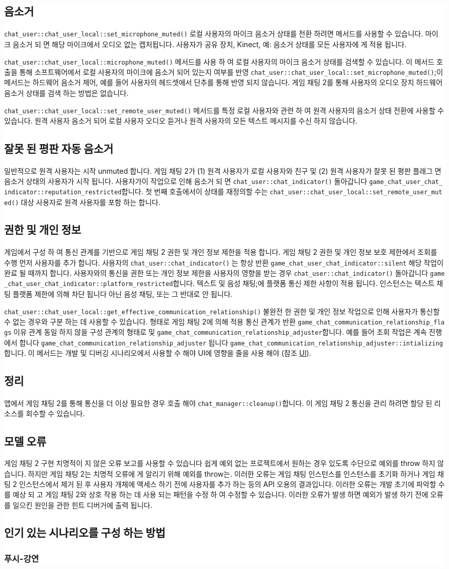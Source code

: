 ## <a name="muting"></a>음소거

`chat_user::chat_user_local::set_microphone_muted()` 로컬 사용자의 마이크 음소거 상태를 전환 하려면 메서드를 사용할 수 있습니다. 마이크 음소거 되 면 해당 마이크에서 오디오 없는 캡처됩니다. 사용자가 공유 장치, Kinect, 예: 음소거 상태를 모든 사용자에 게 적용 됩니다.

`chat_user::chat_user_local::microphone_muted()` 메서드를 사용 하 여 로컬 사용자의 마이크 음소거 상태를 검색할 수 있습니다. 이 메서드 호출을 통해 소프트웨어에서 로컬 사용자의 마이크에 음소거 되어 있는지 여부를 반영 `chat_user::chat_user_local::set_microphone_muted()`;이 메서드는 하드웨어 음소거 제어, 예를 들어 사용자의 헤드셋에서 단추를 통해 반영 되지 않습니다. 게임 채팅 2를 통해 사용자의 오디오 장치 하드웨어 음소거 상태를 검색 하는 방법은 없습니다.

`chat_user::chat_user_local::set_remote_user_muted()` 메서드를 특정 로컬 사용자와 관련 하 여 원격 사용자의 음소거 상태 전환에 사용할 수 있습니다. 원격 사용자 음소거 되어 로컬 사용자 오디오 듣거나 원격 사용자의 모든 텍스트 메시지를 수신 하지 않습니다.

## <a name="bad-reputation-auto-mute"></a>잘못 된 평판 자동 음소거

일반적으로 원격 사용자는 시작 unmuted 합니다. 게임 채팅 2가 (1) 원격 사용자가 로컬 사용자와 친구 및 (2) 원격 사용자가 잘못 된 평판 플래그 면 음소거 상태의 사용자가 시작 됩니다. 사용자가이 작업으로 인해 음소거 되 면 `chat_user::chat_indicator()` 돌아갑니다 `game_chat_user_chat_indicator::reputation_restricted`합니다. 첫 번째 호출에서이 상태를 재정의할 수는 `chat_user::chat_user_local::set_remote_user_muted()` 대상 사용자로 원격 사용자를 포함 하는 합니다.

## <a name="privilege-and-privacy"></a>권한 및 개인 정보

게임에서 구성 하 여 통신 관계를 기반으로 게임 채팅 2 권한 및 개인 정보 제한을 적용 합니다. 게임 채팅 2 권한 및 개인 정보 보호 제한에서 조회를 수행 먼저 사용자를 추가 합니다. 사용자의 `chat_user::chat_indicator()` 는 항상 반환 `game_chat_user_chat_indicator::silent` 해당 작업이 완료 될 때까지 합니다. 사용자와의 통신을 권한 또는 개인 정보 제한을 사용자의 영향을 받는 경우 `chat_user::chat_indicator()` 돌아갑니다 `game_chat_user_chat_indicator::platform_restricted`합니다. 텍스트 및 음성 채팅;에 플랫폼 통신 제한 사항이 적용 됩니다. 인스턴스는 텍스트 채팅 플랫폼 제한에 의해 차단 됩니다 아닌 음성 채팅, 또는 그 반대로 안 됩니다.

`chat_user::chat_user_local::get_effective_communication_relationship()` 불완전 한 권한 및 개인 정보 작업으로 인해 사용자가 통신할 수 없는 경우와 구분 하는 데 사용할 수 있습니다. 형태로 게임 채팅 2에 의해 적용 통신 관계가 반환 `game_chat_communication_relationship_flags` 이유 관계 동일 하지 않을 구성 관계의 형태로 및 `game_chat_communication_relationship_adjuster`합니다. 예를 들어 조회 작업은 계속 진행에서 합니다 `game_chat_communication_relationship_adjuster` 됩니다 `game_chat_communication_relationship_adjuster::intializing`합니다. 이 메서드는 개발 및 디버깅 시나리오에서 사용할 수 해야 UI에 영향을 줄을 사용 해야 (참조 [UI](#UI)).

## <a name="cleanup"></a>정리

앱에서 게임 채팅 2를 통해 통신을 더 이상 필요한 경우 호출 해야 `chat_manager::cleanup()`합니다. 이 게임 채팅 2 통신을 관리 하려면 할당 된 리소스를 회수할 수 있습니다.

## <a name="failure-model"></a>모델 오류

게임 채팅 2 구현 치명적이 지 않은 오류 보고를 사용할 수 있습니다 쉽게 예외 없는 프로젝트에서 원하는 경우 있도록 수단으로 예외를 throw 하지 않습니다. 하지만 게임 채팅 2는 치명적 오류에 게 알리기 위해 예외를 throw는. 이러한 오류는 게임 채팅 인스턴스를 인스턴스를 초기화 하거나 게임 채팅 2 인스턴스에서 제거 된 후 사용자 개체에 액세스 하기 전에 사용자를 추가 하는 등의 API 오용의 결과입니다. 이러한 오류는 개발 초기에 파악할 수를 예상 되 고 게임 채팅 2와 상호 작용 하는 데 사용 되는 패턴을 수정 하 여 수정할 수 있습니다. 이러한 오류가 발생 하면 예외가 발생 하기 전에 오류를 일으킨 원인을 관한 힌트 디버거에 출력 됩니다.

## <a name="how-to-configure-popular-scenarios"></a>인기 있는 시나리오를 구성 하는 방법

### <a name="push-to-talk"></a>푸시-강연
